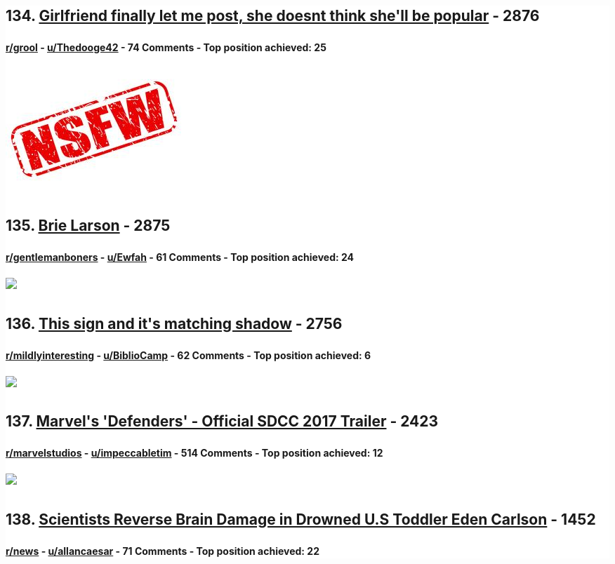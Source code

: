 ## 134. [Girlfriend finally let me post, she doesnt think she'll be popular](http://reddit.com/r/grool/comments/6olu21/girlfriend_finally_let_me_post_she_doesnt_think/) - 2876
#### [r/grool](http://reddit.com/r/grool) - [u/Thedooge42](http://reddit.com/u/Thedooge42) - 74 Comments - Top position achieved: 25

<a href="https://imgur.com/4xGTLiJ"><img src="https://github.com/mgerb/top-of-reddit/raw/master/nsfw.jpg"></img></a>

## 135. [Brie Larson](http://reddit.com/r/gentlemanboners/comments/6omybh/brie_larson/) - 2875
#### [r/gentlemanboners](http://reddit.com/r/gentlemanboners) - [u/Ewfah](http://reddit.com/u/Ewfah) - 61 Comments - Top position achieved: 24

<a href="https://i.redd.it/9j6ylfj45xaz.jpg"><img src="https://b.thumbs.redditmedia.com/iXECSqLdgUl6GATPjCwhuSAgEBnY7h7SSpETryzI1_g.jpg"></img></a>

## 136. [This sign and it's matching shadow](http://reddit.com/r/mildlyinteresting/comments/6om0xw/this_sign_and_its_matching_shadow/) - 2756
#### [r/mildlyinteresting](http://reddit.com/r/mildlyinteresting) - [u/BiblioCamp](http://reddit.com/u/BiblioCamp) - 62 Comments - Top position achieved: 6

<a href="https://imgur.com/oDhMesX"><img src="https://b.thumbs.redditmedia.com/Xwe6wfY8AdTt7FL7sIqo5BoW8Ac8CTi1-zIa8Bl3CFI.jpg"></img></a>

## 137. [Marvel's 'Defenders' - Official SDCC 2017 Trailer](http://reddit.com/r/marvelstudios/comments/6osgw6/marvels_defenders_official_sdcc_2017_trailer/) - 2423
#### [r/marvelstudios](http://reddit.com/r/marvelstudios) - [u/impeccabletim](http://reddit.com/u/impeccabletim) - 514 Comments - Top position achieved: 12

<a href="https://youtu.be/D_6J9BqgonU"><img src="https://b.thumbs.redditmedia.com/zR3cT3xTjtVkY19_EfyBE5su5v9SPNKf01xxZnTBLhg.jpg"></img></a>

## 138. [Scientists Reverse Brain Damage in Drowned U.S Toddler Eden Carlson](http://reddit.com/r/news/comments/6omsdz/scientists_reverse_brain_damage_in_drowned_us/) - 1452
#### [r/news](http://reddit.com/r/news) - [u/allancaesar](http://reddit.com/u/allancaesar) - 71 Comments - Top position achieved: 22


